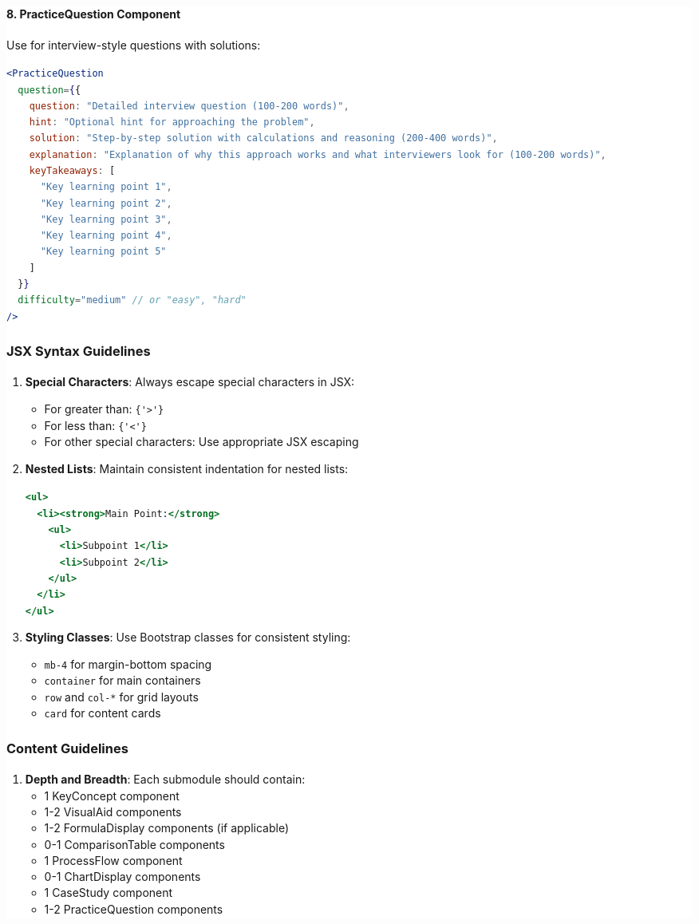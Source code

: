 #### 8. PracticeQuestion Component

Use for interview-style questions with solutions:

```jsx
<PracticeQuestion
  question={{
    question: "Detailed interview question (100-200 words)",
    hint: "Optional hint for approaching the problem",
    solution: "Step-by-step solution with calculations and reasoning (200-400 words)",
    explanation: "Explanation of why this approach works and what interviewers look for (100-200 words)",
    keyTakeaways: [
      "Key learning point 1",
      "Key learning point 2",
      "Key learning point 3",
      "Key learning point 4",
      "Key learning point 5"
    ]
  }}
  difficulty="medium" // or "easy", "hard"
/>
```

### JSX Syntax Guidelines

1. **Special Characters**: Always escape special characters in JSX:
   - For greater than: `{'>'}`
   - For less than: `{'<'}`
   - For other special characters: Use appropriate JSX escaping

2. **Nested Lists**: Maintain consistent indentation for nested lists:
   ```jsx
   <ul>
     <li><strong>Main Point:</strong>
       <ul>
         <li>Subpoint 1</li>
         <li>Subpoint 2</li>
       </ul>
     </li>
   </ul>
   ```

3. **Styling Classes**: Use Bootstrap classes for consistent styling:
   - `mb-4` for margin-bottom spacing
   - `container` for main containers
   - `row` and `col-*` for grid layouts
   - `card` for content cards

### Content Guidelines

1. **Depth and Breadth**: Each submodule should contain:
   - 1 KeyConcept component
   - 1-2 VisualAid components
   - 1-2 FormulaDisplay components (if applicable)
   - 0-1 ComparisonTable components
   - 1 ProcessFlow component
   - 0-1 ChartDisplay components
   - 1 CaseStudy component
   - 1-2 PracticeQuestion components
